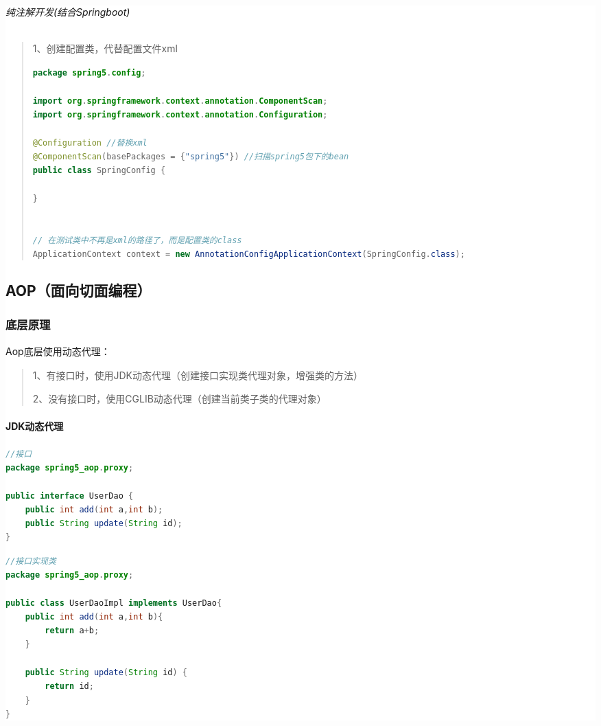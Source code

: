###### 纯注解开发(结合Springboot)

> 1、创建配置类，代替配置文件xml
>
> ```java
> package spring5.config;
> 
> import org.springframework.context.annotation.ComponentScan;
> import org.springframework.context.annotation.Configuration;
> 
> @Configuration //替换xml
> @ComponentScan(basePackages = {"spring5"}) //扫描spring5包下的bean
> public class SpringConfig {
> 
> }
> 
> 
> // 在测试类中不再是xml的路径了，而是配置类的class
> ApplicationContext context = new AnnotationConfigApplicationContext(SpringConfig.class);
> ```
>
> 

## AOP（面向切面编程）

### 底层原理

Aop底层使用动态代理：

> 1、有接口时，使用JDK动态代理（创建接口实现类代理对象，增强类的方法）
>
> 2、没有接口时，使用CGLIB动态代理（创建当前类子类的代理对象）

#### JDK动态代理


```java
//接口
package spring5_aop.proxy;

public interface UserDao {
    public int add(int a,int b);
    public String update(String id);
}
```

```java
//接口实现类
package spring5_aop.proxy;

public class UserDaoImpl implements UserDao{
    public int add(int a,int b){
        return a+b;
    }

    public String update(String id) {
        return id;
    }
}
```
